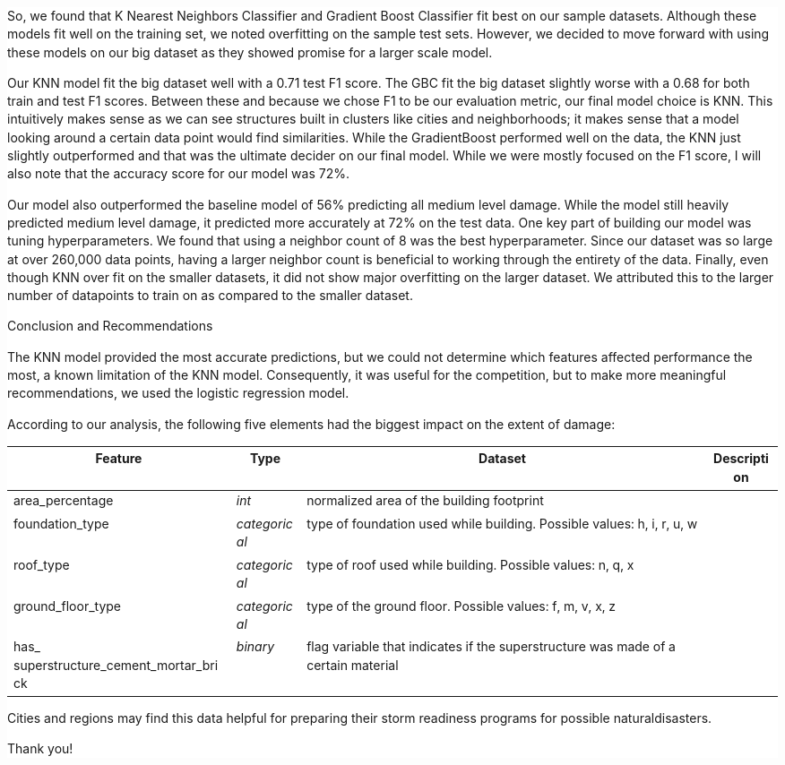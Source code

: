 So, we found that K Nearest Neighbors Classifier and Gradient Boost Classifier fit best on our sample datasets. Although these models fit well on the training set, we noted overfitting on the sample test sets. However, we decided to move forward with using these models on our big dataset as they showed promise for a larger scale model. 

Our KNN model fit the big dataset well with a 0.71 test F1 score. The GBC fit the big dataset slightly worse with a 0.68 for both train and test F1 scores. Between these and because we chose F1 to be our evaluation metric, our final model choice is KNN. This intuitively makes sense as we can see structures built in clusters like cities and neighborhoods; it makes sense that a model looking around a certain data point would find similarities. While the GradientBoost performed well on the data, the KNN just slightly outperformed and that was the ultimate decider on our final model. While we were mostly focused on the F1 score, I will also note that the accuracy score for our model was 72%. 

Our model also outperformed the baseline model of 56% predicting all medium level damage. While the model still heavily predicted medium level damage, it predicted more accurately at 72% on the test data. One key part of building our model was tuning hyperparameters. We found that using a neighbor count of 8 was the best hyperparameter. Since our dataset was so large at over 260,000 data points, having a larger neighbor count is beneficial to working through the entirety of the data. Finally, even though KNN over fit on the smaller datasets, it did not show major overfitting on the larger dataset. We attributed this to the larger number of datapoints to train on as compared to the smaller dataset.


Conclusion and Recommendations
 
The KNN model provided the most accurate predictions, but we could not determine which features affected performance the most, a known limitation of the KNN model. Consequently, it was useful for the competition, but to make more meaningful recommendations, we used the logistic regression model.
 
According to our analysis, the following five elements had the biggest impact on the extent of damage:
 
|Feature|Type|Dataset|Description|
|---|---|---|---|
|area_percentage|*int*|normalized area of the building footprint|
|foundation_type|*categorical*|type of foundation used while building. Possible values: h, i, r, u, w|
|roof_type|*categorical*|type of roof used while building. Possible values: n, q, x|
|ground_floor_type|*categorical*|type of the ground floor. Possible values: f, m, v, x, z|
|has_ superstructure_cement_mortar_brick|*binary*|flag variable that indicates if the superstructure was made of a certain material|

 
Cities and regions may find this data helpful for preparing their storm readiness programs for possible naturaldisasters. 

Thank you!
